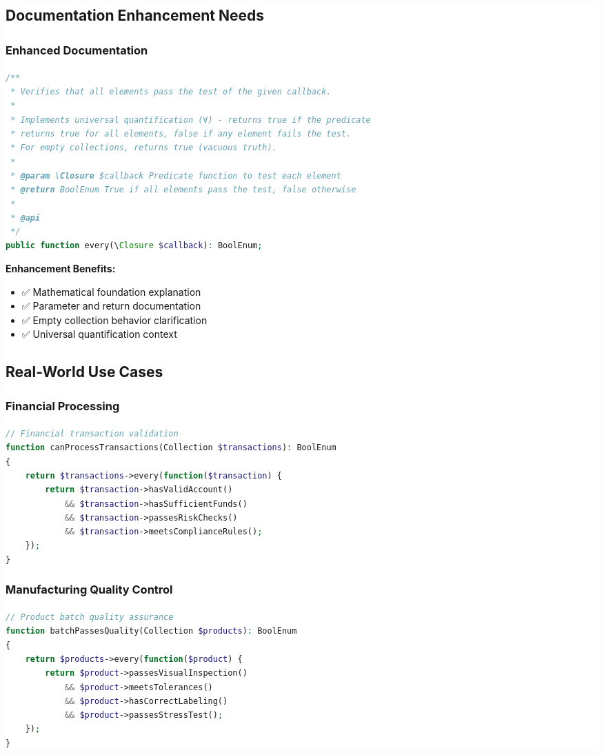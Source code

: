 ## Documentation Enhancement Needs

### Enhanced Documentation
```php
/**
 * Verifies that all elements pass the test of the given callback.
 *
 * Implements universal quantification (∀) - returns true if the predicate
 * returns true for all elements, false if any element fails the test.
 * For empty collections, returns true (vacuous truth).
 *
 * @param \Closure $callback Predicate function to test each element
 * @return BoolEnum True if all elements pass the test, false otherwise
 *
 * @api
 */
public function every(\Closure $callback): BoolEnum;
```

**Enhancement Benefits:**
- ✅ Mathematical foundation explanation
- ✅ Parameter and return documentation
- ✅ Empty collection behavior clarification
- ✅ Universal quantification context

## Real-World Use Cases

### Financial Processing
```php
// Financial transaction validation
function canProcessTransactions(Collection $transactions): BoolEnum
{
    return $transactions->every(function($transaction) {
        return $transaction->hasValidAccount()
            && $transaction->hasSufficientFunds()
            && $transaction->passesRiskChecks()
            && $transaction->meetsComplianceRules();
    });
}
```

### Manufacturing Quality Control
```php
// Product batch quality assurance
function batchPassesQuality(Collection $products): BoolEnum
{
    return $products->every(function($product) {
        return $product->passesVisualInspection()
            && $product->meetsTolerances()
            && $product->hasCorrectLabeling()
            && $product->passesStressTest();
    });
}
```
